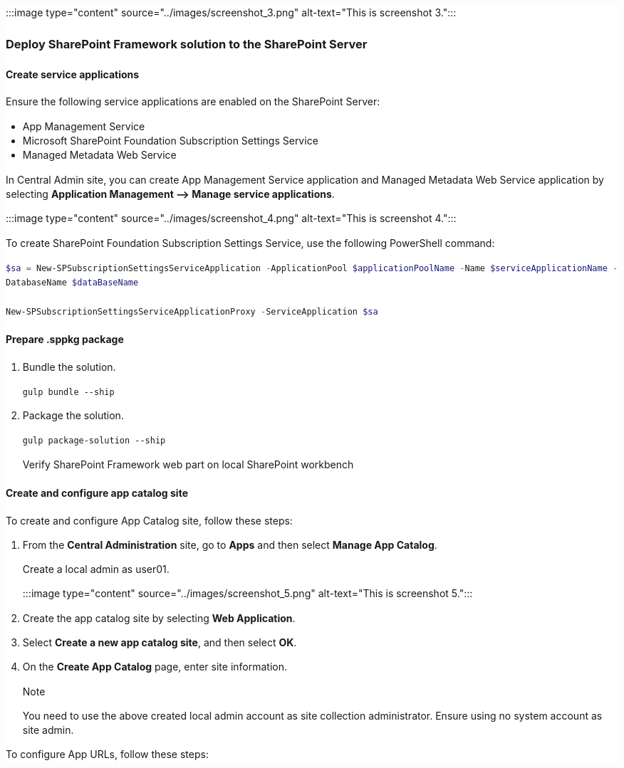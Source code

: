    :::image type="content" source="../images/screenshot_3.png" alt-text="This is screenshot 3.":::

### Deploy SharePoint Framework solution to the SharePoint Server

#### Create service applications

Ensure the following service applications are enabled on the SharePoint Server:
- App Management Service 
- Microsoft SharePoint Foundation Subscription Settings Service
- Managed Metadata Web Service

In Central Admin site, you can create App Management Service application and Managed Metadata Web Service application by selecting **Application Management --> Manage service applications**.

:::image type="content" source="../images/screenshot_4.png" alt-text="This is screenshot 4.":::

To create SharePoint Foundation Subscription Settings Service, use the following PowerShell command:

```powershell
$sa = New-SPSubscriptionSettingsServiceApplication -ApplicationPool $applicationPoolName -Name $serviceApplicationName -DatabaseName $dataBaseName 

New-SPSubscriptionSettingsServiceApplicationProxy -ServiceApplication $sa
```

#### Prepare .sppkg package

1. Bundle the solution.

   `gulp bundle --ship`
          
1. Package the solution.

   `gulp package-solution --ship`

    Verify SharePoint Framework web part on local SharePoint workbench 

#### Create and configure app catalog site

To create and configure App Catalog site, follow these steps:

1. From the **Central Administration** site, go to **Apps** and then select **Manage App Catalog**.

   Create a local admin as user01.
   
   :::image type="content" source="../images/screenshot_5.png" alt-text="This is screenshot 5.":::

1. Create the app catalog site by selecting **Web Application**. 
1. Select **Create a new app catalog site**, and then select **OK**.
1. On the **Create App Catalog** page, enter site information.

   > [!NOTE]
   > You need to use the above created local admin account as site collection administrator.
   > Ensure using no system account as site admin.

To configure App URLs, follow these steps:
